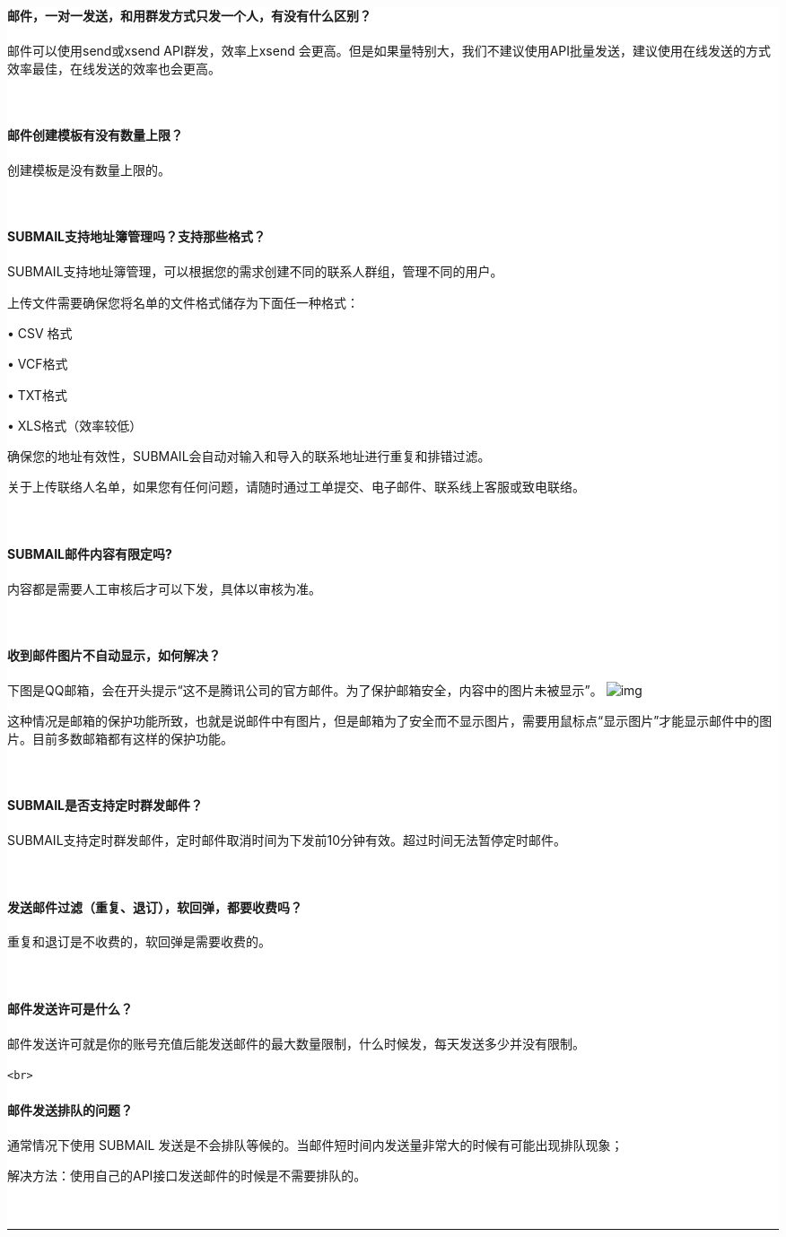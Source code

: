 #### **邮件，一对一发送，和用群发方式只发一个人，有没有什么区别？**

邮件可以使用send或xsend API群发，效率上xsend 会更高。但是如果量特别大，我们不建议使用API批量发送，建议使用在线发送的方式效率最佳，在线发送的效率也会更高。

  <br>

#### **邮件创建模板有没有数量上限？**

创建模板是没有数量上限的。

  <br>

#### **SUBMAIL支持地址簿管理吗？支持那些格式？**

SUBMAIL支持地址簿管理，可以根据您的需求创建不同的联系人群组，管理不同的用户。

上传文件需要确保您将名单的文件格式储存为下面任一种格式：

• CSV 格式

• VCF格式

• TXT格式

• XLS格式（效率较低）

确保您的地址有效性，SUBMAIL会自动对输入和导入的联系地址进行重复和排错过滤。

关于上传联络人名单，如果您有任何问题，请随时通过工单提交、电子邮件、联系线上客服或致电联络。

  <br>

#### **SUBMAIL邮件内容有限定吗?**

内容都是需要人工审核后才可以下发，具体以审核为准。

  <br>

#### **收到邮件图片不自动显示，如何解决？**

下图是QQ邮箱，会在开头提示“这不是腾讯公司的官方邮件。为了保护邮箱安全，内容中的图片未被显示”。
![img](https://libraries.mysubmail.com/public/9e3ba90a90abe85e2c1d8703c8b2bbf8/images/7e1ec336ebc07d8df0568b63e63d0786.png)

这种情况是邮箱的保护功能所致，也就是说邮件中有图片，但是邮箱为了安全而不显示图片，需要用鼠标点“显示图片”才能显示邮件中的图片。目前多数邮箱都有这样的保护功能。

  <br>

#### **SUBMAIL是否支持定时群发邮件？**

SUBMAIL支持定时群发邮件，定时邮件取消时间为下发前10分钟有效。超过时间无法暂停定时邮件。

  <br>

#### **发送邮件过滤（重复、退订），软回弹，都要收费吗？**

重复和退订是不收费的，软回弹是需要收费的。

   <br>

#### **邮件发送许可是什么？**

邮件发送许可就是你的账号充值后能发送邮件的最大数量限制，什么时候发，每天发送多少并没有限制。

    <br>


#### **邮件发送排队的问题？**

通常情况下使用 SUBMAIL 发送是不会排队等候的。当邮件短时间内发送量非常大的时候有可能出现排队现象；

解决方法：使用自己的API接口发送邮件的时候是不需要排队的。

   <br>

------